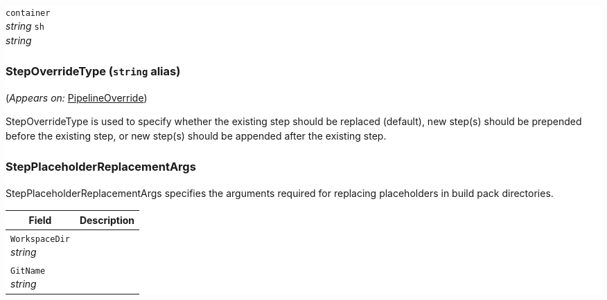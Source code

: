 </td>
</tr>
<tr>
<td>
<code>container</code></br>
<em>
string
</em>
</td>
<td>
</td>
</tr>
<tr>
<td>
<code>sh</code></br>
<em>
string
</em>
</td>
<td>
</td>
</tr>
</tbody>
</table>
<h3 id="config.jenkins.io/v1.StepOverrideType">StepOverrideType
(<code>string</code> alias)</p></h3>
<p>
(<em>Appears on:</em>
<a href="#config.jenkins.io/v1.PipelineOverride">PipelineOverride</a>)
</p>
<p>
<p>StepOverrideType is used to specify whether the existing step should be replaced (default), new step(s) should be
prepended before the existing step, or new step(s) should be appended after the existing step.</p>
</p>
<h3 id="config.jenkins.io/v1.StepPlaceholderReplacementArgs">StepPlaceholderReplacementArgs
</h3>
<p>
<p>StepPlaceholderReplacementArgs specifies the arguments required for replacing placeholders in build pack directories.</p>
</p>
<table>
<thead>
<tr>
<th>Field</th>
<th>Description</th>
</tr>
</thead>
<tbody>
<tr>
<td>
<code>WorkspaceDir</code></br>
<em>
string
</em>
</td>
<td>
</td>
</tr>
<tr>
<td>
<code>GitName</code></br>
<em>
string